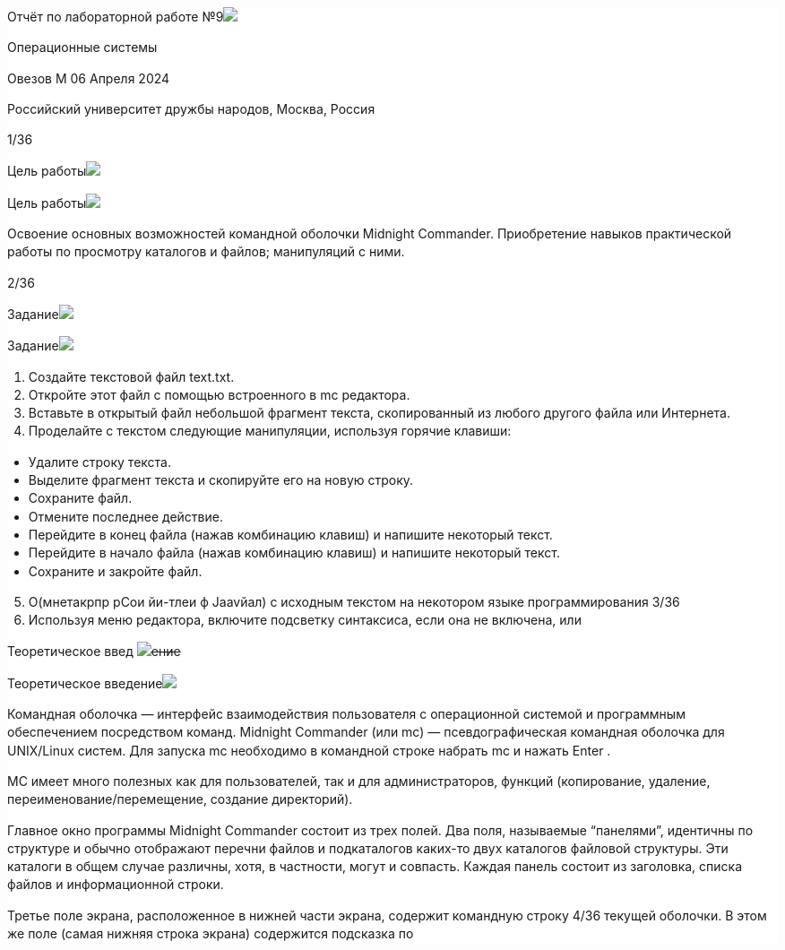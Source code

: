 ﻿Отчёт по лабораторной работе №9![](Aspose.Words.9a0651b4-0f28-438d-a80f-640c26f33bd5.001.png)

Операционные системы

Овезов М 06 Апреля 2024

Российский университет дружбы народов, Москва, Россия

1/36

<a name="_page1_x0.00_y0.00"></a>Цель работы![](Aspose.Words.9a0651b4-0f28-438d-a80f-640c26f33bd5.002.png)


Цель работы![](Aspose.Words.9a0651b4-0f28-438d-a80f-640c26f33bd5.003.png)

Освоение основных возможностей командной оболочки Midnight Commander. Приобретение  навыков практической работы по просмотру каталогов и файлов; манипуляций с ними.

2/36

<a name="_page3_x0.00_y0.00"></a>Задание![](Aspose.Words.9a0651b4-0f28-438d-a80f-640c26f33bd5.004.png)


Задание![](Aspose.Words.9a0651b4-0f28-438d-a80f-640c26f33bd5.005.png)

1. Создайте текстовой файл text.txt.
1. Откройте этот файл с помощью встроенного в mc редактора.
1. Вставьте в открытый файл небольшой фрагмент текста, скопированный из любого  другого файла или Интернета.
1. Проделайте с текстом следующие манипуляции, используя горячие клавиши:
- Удалите строку текста.
- Выделите фрагмент текста и скопируйте его на новую строку.
- Сохраните файл.
- Отмените последнее действие.
- Перейдите в конец файла (нажав комбинацию клавиш) и напишите некоторый текст.
- Перейдите в начало файла (нажав комбинацию клавиш) и напишите некоторый текст.
- Сохраните и закройте файл.
5. О(мнетакрпр рCои йи-тлеи ф Jаavйaл) с исходным текстом на некотором языке программирования  3/36
5. Используя меню редактора, включите подсветку синтаксиса, если она не включена, или

<a name="_page5_x0.00_y0.00"></a>Теоретическое введ ![](Aspose.Words.9a0651b4-0f28-438d-a80f-640c26f33bd5.006.png)~~ение~~

Теоретическое введение![](Aspose.Words.9a0651b4-0f28-438d-a80f-640c26f33bd5.007.png)

Командная оболочка — интерфейс взаимодействия пользователя с операционной системой  и программным обеспечением посредством команд. Midnight Commander (или mc) —  псевдографическая командная оболочка для UNIX/Linux систем. Для запуска mc необходимо  в командной строке набрать mc и нажать Enter .

MC имеет много полезных как для пользователей, так и для администраторов, функций  (копирование, удаление, переименование/перемещение, создание директорий).

Главное окно программы Midnight Commander состоит из трех полей. Два поля, называемые  “панелями”, идентичны по структуре и обычно отображают перечни файлов и подкаталогов  каких-то двух каталогов файловой структуры. Эти каталоги в общем случае различны, хотя, в  частности, могут и совпасть. Каждая панель состоит из заголовка, списка файлов и  информационной строки.

Третье поле экрана, расположенное в нижней части экрана, содержит командную строку   4/36 текущей оболочки. В этом же поле (самая нижняя строка экрана) содержится подсказка по
